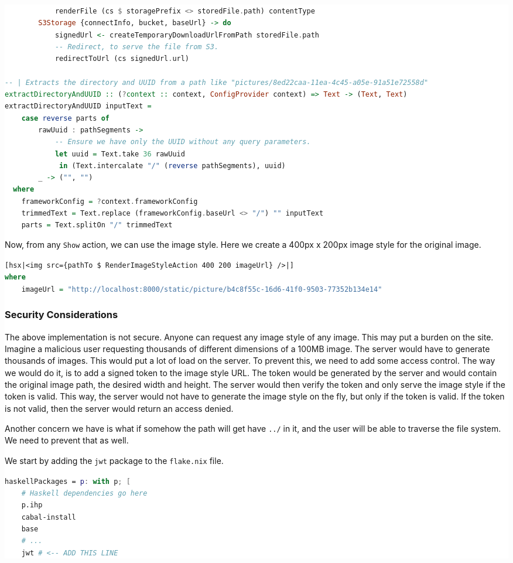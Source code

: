 ```haskell
            renderFile (cs $ storagePrefix <> storedFile.path) contentType
        S3Storage {connectInfo, bucket, baseUrl} -> do
            signedUrl <- createTemporaryDownloadUrlFromPath storedFile.path
            -- Redirect, to serve the file from S3.
            redirectToUrl (cs signedUrl.url)

-- | Extracts the directory and UUID from a path like "pictures/8ed22caa-11ea-4c45-a05e-91a51e72558d"
extractDirectoryAndUUID :: (?context :: context, ConfigProvider context) => Text -> (Text, Text)
extractDirectoryAndUUID inputText =
    case reverse parts of
        rawUuid : pathSegments ->
            -- Ensure we have only the UUID without any query parameters.
            let uuid = Text.take 36 rawUuid
             in (Text.intercalate "/" (reverse pathSegments), uuid)
        _ -> ("", "")
  where
    frameworkConfig = ?context.frameworkConfig
    trimmedText = Text.replace (frameworkConfig.baseUrl <> "/") "" inputText
    parts = Text.splitOn "/" trimmedText
```

Now, from any `Show` action, we can use the image style. Here we create a 400px x 200px image style for the original image.

```haskell
[hsx|<img src={pathTo $ RenderImageStyleAction 400 200 imageUrl} />|]
where
    imageUrl = "http://localhost:8000/static/picture/b4c8f55c-16d6-41f0-9503-77352b134e14"
```

### Security Considerations

The above implementation is not secure. Anyone can request any image style of any image. This may put a burden on the site. Imagine a malicious user requesting thousands of different dimensions of a 100MB image. The server would have to generate thousands of images. This would put a lot of load on the server. To prevent this, we need to add some access control. The way we would do it, is to add a signed token to the image style URL. The token would be generated by the server and would contain the original image path, the desired width and height. The server would then verify the token and only serve the image style if the token is valid. This way, the server would not have to generate the image style on the fly, but only if the token is valid. If the token is not valid, then the server would return an access denied.

Another concern we have is what if somehow the path will get have `../` in it, and the user will be able to traverse the file system. We need to prevent that as well.

We start by adding the `jwt` package to the `flake.nix` file.

```nix
haskellPackages = p: with p; [
    # Haskell dependencies go here
    p.ihp
    cabal-install
    base
    # ...
    jwt # <-- ADD THIS LINE
```
